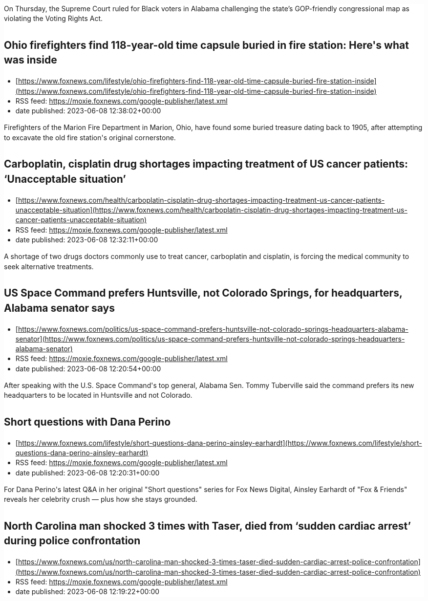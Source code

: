 On Thursday, the Supreme Court ruled for Black voters in Alabama challenging the state’s GOP-friendly congressional map as violating the Voting Rights Act.

## Ohio firefighters find 118-year-old time capsule buried in fire station: Here's what was inside
 - [https://www.foxnews.com/lifestyle/ohio-firefighters-find-118-year-old-time-capsule-buried-fire-station-inside](https://www.foxnews.com/lifestyle/ohio-firefighters-find-118-year-old-time-capsule-buried-fire-station-inside)
 - RSS feed: https://moxie.foxnews.com/google-publisher/latest.xml
 - date published: 2023-06-08 12:38:02+00:00

Firefighters of the Marion Fire Department in Marion, Ohio, have found some buried treasure dating back to 1905, after attempting to excavate the old fire station&apos;s original cornerstone.

## Carboplatin, cisplatin drug shortages impacting treatment of US cancer patients: ‘Unacceptable situation’
 - [https://www.foxnews.com/health/carboplatin-cisplatin-drug-shortages-impacting-treatment-us-cancer-patients-unacceptable-situation](https://www.foxnews.com/health/carboplatin-cisplatin-drug-shortages-impacting-treatment-us-cancer-patients-unacceptable-situation)
 - RSS feed: https://moxie.foxnews.com/google-publisher/latest.xml
 - date published: 2023-06-08 12:32:11+00:00

A shortage of two drugs doctors commonly use to treat cancer, carboplatin and cisplatin, is forcing the medical community to seek alternative treatments.

## US Space Command prefers Huntsville, not Colorado Springs, for headquarters, Alabama senator says
 - [https://www.foxnews.com/politics/us-space-command-prefers-huntsville-not-colorado-springs-headquarters-alabama-senator](https://www.foxnews.com/politics/us-space-command-prefers-huntsville-not-colorado-springs-headquarters-alabama-senator)
 - RSS feed: https://moxie.foxnews.com/google-publisher/latest.xml
 - date published: 2023-06-08 12:20:54+00:00

After speaking with the U.S. Space Command&apos;s top general, Alabama Sen. Tommy Tuberville said the command prefers its new headquarters to be located in Huntsville and not Colorado.

## Short questions with Dana Perino
 - [https://www.foxnews.com/lifestyle/short-questions-dana-perino-ainsley-earhardt](https://www.foxnews.com/lifestyle/short-questions-dana-perino-ainsley-earhardt)
 - RSS feed: https://moxie.foxnews.com/google-publisher/latest.xml
 - date published: 2023-06-08 12:20:31+00:00

For Dana Perino&apos;s latest Q&amp;A in her original &quot;Short questions&quot; series for Fox News Digital, Ainsley Earhardt of &quot;Fox &amp; Friends&quot; reveals her celebrity crush — plus how she stays grounded.

## North Carolina man shocked 3 times with Taser, died from ‘sudden cardiac arrest’ during police confrontation
 - [https://www.foxnews.com/us/north-carolina-man-shocked-3-times-taser-died-sudden-cardiac-arrest-police-confrontation](https://www.foxnews.com/us/north-carolina-man-shocked-3-times-taser-died-sudden-cardiac-arrest-police-confrontation)
 - RSS feed: https://moxie.foxnews.com/google-publisher/latest.xml
 - date published: 2023-06-08 12:19:22+00:00
